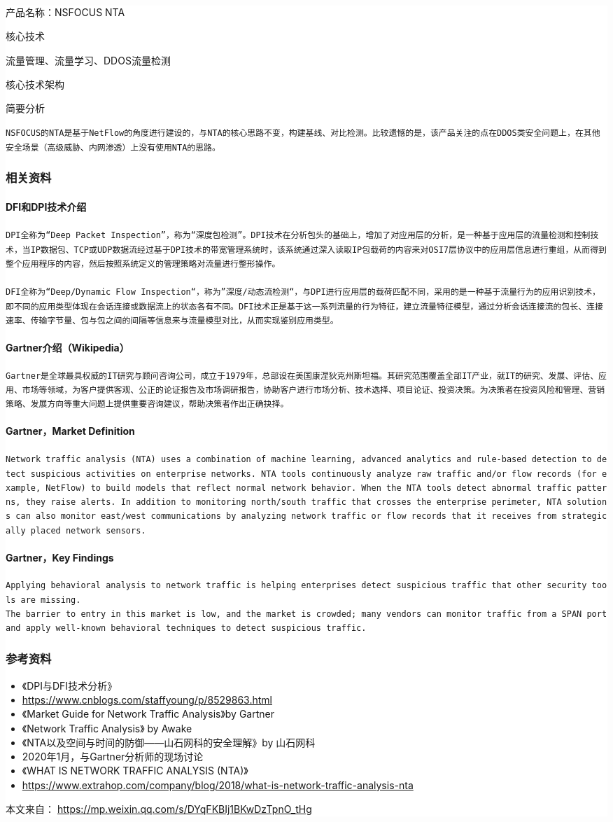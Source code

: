 产品名称：NSFOCUS NTA

核心技术

流量管理、流量学习、DDOS流量检测

核心技术架构




简要分析

	NSFOCUS的NTA是基于NetFlow的角度进行建设的，与NTA的核心思路不变，构建基线、对比检测。比较遗憾的是，该产品关注的点在DDOS类安全问题上，在其他安全场景（高级威胁、内网渗透）上没有使用NTA的思路。



### 相关资料

#### DFI和DPI技术介绍

	DPI全称为“Deep Packet Inspection”，称为“深度包检测”。DPI技术在分析包头的基础上，增加了对应用层的分析，是一种基于应用层的流量检测和控制技术，当IP数据包、TCP或UDP数据流经过基于DPI技术的带宽管理系统时，该系统通过深入读取IP包载荷的内容来对OSI7层协议中的应用层信息进行重组，从而得到整个应用程序的内容，然后按照系统定义的管理策略对流量进行整形操作。

	DFI全称为“Deep/Dynamic Flow Inspection“，称为”深度/动态流检测“，与DPI进行应用层的载荷匹配不同，采用的是一种基于流量行为的应用识别技术，即不同的应用类型体现在会话连接或数据流上的状态各有不同。DFI技术正是基于这一系列流量的行为特征，建立流量特征模型，通过分析会话连接流的包长、连接速率、传输字节量、包与包之间的间隔等信息来与流量模型对比，从而实现鉴别应用类型。



#### Gartner介绍（Wikipedia）

	Gartner是全球最具权威的IT研究与顾问咨询公司，成立于1979年，总部设在美国康涅狄克州斯坦福。其研究范围覆盖全部IT产业，就IT的研究、发展、评估、应用、市场等领域，为客户提供客观、公正的论证报告及市场调研报告，协助客户进行市场分析、技术选择、项目论证、投资决策。为决策者在投资风险和管理、营销策略、发展方向等重大问题上提供重要咨询建议，帮助决策者作出正确抉择。



#### Gartner，Market Definition

	Network traffic analysis (NTA) uses a combination of machine learning, advanced analytics and rule-based detection to detect suspicious activities on enterprise networks. NTA tools continuously analyze raw traffic and/or flow records (for example, NetFlow) to build models that reflect normal network behavior. When the NTA tools detect abnormal traffic patterns, they raise alerts. In addition to monitoring north/south traffic that crosses the enterprise perimeter, NTA solutions can also monitor east/west communications by analyzing network traffic or flow records that it receives from strategically placed network sensors.

#### Gartner，Key Findings

	Applying behavioral analysis to network traffic is helping enterprises detect suspicious traffic that other security tools are missing.
	The barrier to entry in this market is low, and the market is crowded; many vendors can monitor traffic from a SPAN port and apply well-known behavioral techniques to detect suspicious traffic.


### 参考资料

- 《DPI与DFI技术分析》
- https://www.cnblogs.com/staffyoung/p/8529863.html
- 《Market Guide for Network Traffic Analysis》by Gartner
- 《Network Traffic Analysis》 by Awake
- 《NTA以及空间与时间的防御——山石网科的安全理解》by 山石网科
-  2020年1月，与Gartner分析师的现场讨论
- 《WHAT IS NETWORK TRAFFIC ANALYSIS (NTA)》
- https://www.extrahop.com/company/blog/2018/what-is-network-traffic-analysis-nta



本文来自： https://mp.weixin.qq.com/s/DYqFKBIj1BKwDzTpnO_tHg
